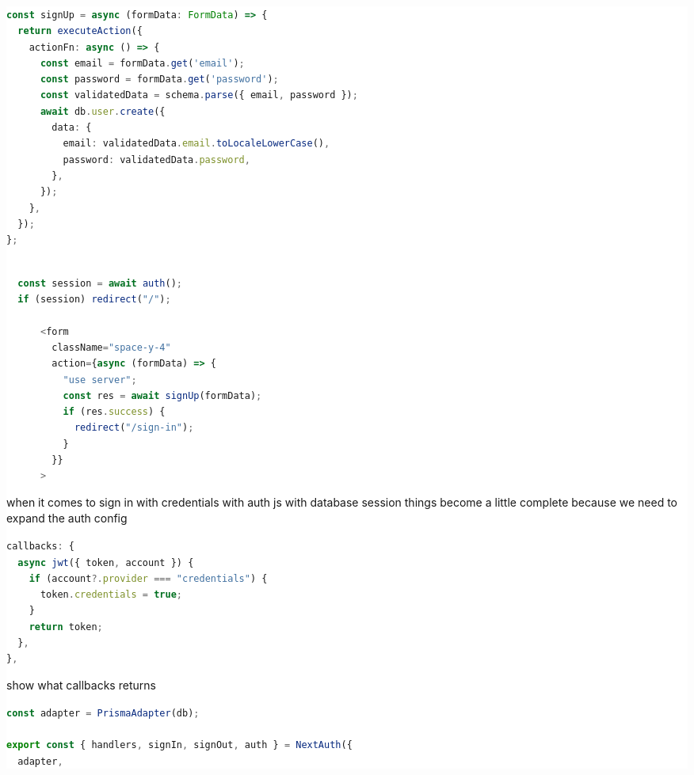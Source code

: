 ```ts src/lib/actions.ts
const signUp = async (formData: FormData) => {
  return executeAction({
    actionFn: async () => {
      const email = formData.get('email');
      const password = formData.get('password');
      const validatedData = schema.parse({ email, password });
      await db.user.create({
        data: {
          email: validatedData.email.toLocaleLowerCase(),
          password: validatedData.password,
        },
      });
    },
  });
};
```

```ts sign-up/page.tsx

  const session = await auth();
  if (session) redirect("/");

      <form
        className="space-y-4"
        action={async (formData) => {
          "use server";
          const res = await signUp(formData);
          if (res.success) {
            redirect("/sign-in");
          }
        }}
      >
```

when it comes to sign in with credentials with auth js with database session things become a little complete because we need to expand the auth config

```ts
callbacks: {
  async jwt({ token, account }) {
    if (account?.provider === "credentials") {
      token.credentials = true;
    }
    return token;
  },
},
```

show what callbacks returns

```ts
const adapter = PrismaAdapter(db);

export const { handlers, signIn, signOut, auth } = NextAuth({
  adapter,
```
